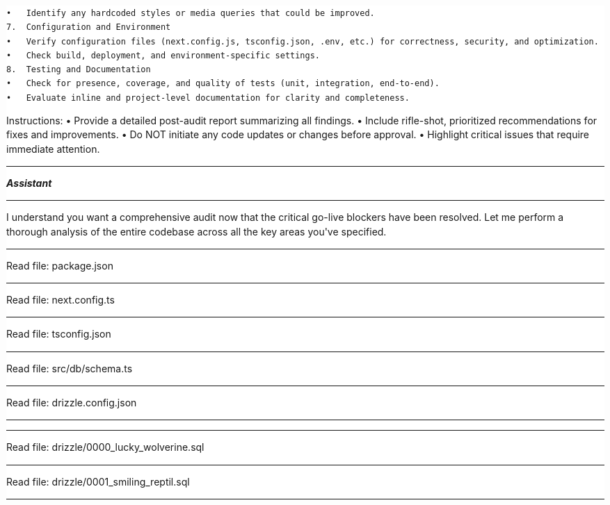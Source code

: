 	•	Identify any hardcoded styles or media queries that could be improved.
	7.	Configuration and Environment
	•	Verify configuration files (next.config.js, tsconfig.json, .env, etc.) for correctness, security, and optimization.
	•	Check build, deployment, and environment-specific settings.
	8.	Testing and Documentation
	•	Check for presence, coverage, and quality of tests (unit, integration, end-to-end).
	•	Evaluate inline and project-level documentation for clarity and completeness.
Instructions:
	•	Provide a detailed post-audit report summarizing all findings.
	•	Include rifle-shot, prioritized recommendations for fixes and improvements.
	•	Do NOT initiate any code updates or changes before approval.
	•	Highlight critical issues that require immediate attention.

---

_**Assistant**_



---

I understand you want a comprehensive audit now that the critical go-live blockers have been resolved. Let me perform a thorough analysis of the entire codebase across all the key areas you've specified.

---

Read file: package.json

---

Read file: next.config.ts

---

Read file: tsconfig.json

---

Read file: src/db/schema.ts

---

Read file: drizzle.config.json

---



---

Read file: drizzle/0000_lucky_wolverine.sql

---

Read file: drizzle/0001_smiling_reptil.sql

---
